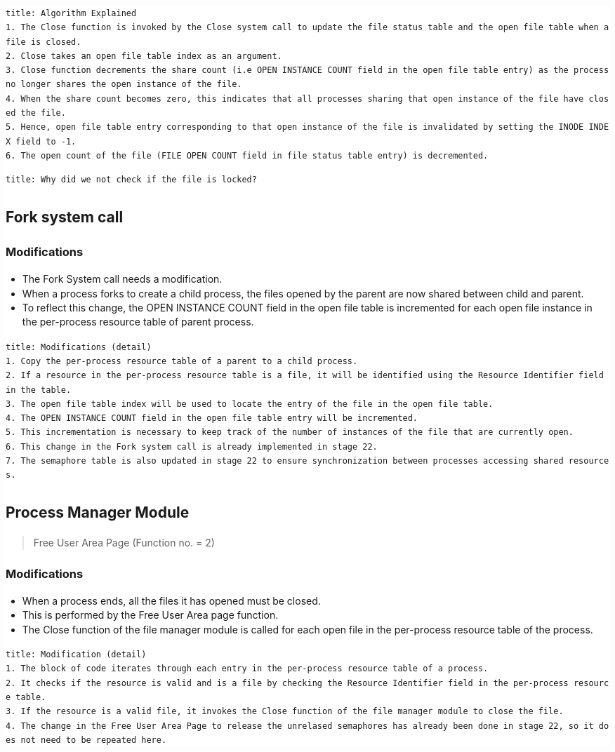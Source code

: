 ```ad-tip
title: Algorithm Explained
1. The Close function is invoked by the Close system call to update the file status table and the open file table when a file is closed.
2. Close takes an open file table index as an argument.
3. Close function decrements the share count (i.e OPEN INSTANCE COUNT field in the open file table entry) as the process no longer shares the open instance of the file.
4. When the share count becomes zero, this indicates that all processes sharing that open instance of the file have closed the file.
5. Hence, open file table entry corresponding to that open instance of the file is invalidated by setting the INODE INDEX field to -1.
6. The open count of the file (FILE OPEN COUNT field in file status table entry) is decremented.
```

```ad-question
title: Why did we not check if the file is locked?
```

## Fork system call

### Modifications
+ The Fork System call needs a modification.
+ When a process forks to create a child process, the files opened by the parent are now shared between child and parent.
+ To reflect this change, the OPEN INSTANCE COUNT field in the open file table is incremented for each open file instance in the per-process resource table of parent process.

```ad-tip
title: Modifications (detail)
1. Copy the per-process resource table of a parent to a child process.
2. If a resource in the per-process resource table is a file, it will be identified using the Resource Identifier field in the table.
3. The open file table index will be used to locate the entry of the file in the open file table.
4. The OPEN INSTANCE COUNT field in the open file table entry will be incremented.
5. This incrementation is necessary to keep track of the number of instances of the file that are currently open.
6. This change in the Fork system call is already implemented in stage 22.
7. The semaphore table is also updated in stage 22 to ensure synchronization between processes accessing shared resources.
```

## Process Manager Module
> Free User Area Page (Function no. = 2)
### Modifications
+ When a process ends, all the files it has opened must be closed.
+ This is performed by the Free User Area page function.
+ The Close function of the file manager module is called for each open file in the per-process resource table of the process.

```ad-tip
title: Modification (detail)
1. The block of code iterates through each entry in the per-process resource table of a process.
2. It checks if the resource is valid and is a file by checking the Resource Identifier field in the per-process resource table.
3. If the resource is a valid file, it invokes the Close function of the file manager module to close the file.
4. The change in the Free User Area Page to release the unrelased semaphores has already been done in stage 22, so it does not need to be repeated here.
```
